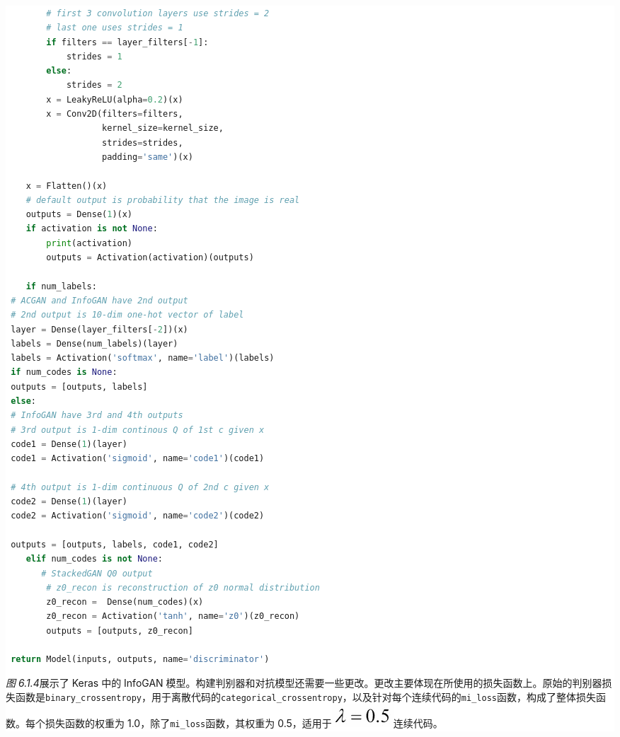 ```py
        # first 3 convolution layers use strides = 2
        # last one uses strides = 1
        if filters == layer_filters[-1]:
            strides = 1
        else:
            strides = 2
        x = LeakyReLU(alpha=0.2)(x)
        x = Conv2D(filters=filters,
                   kernel_size=kernel_size,
                   strides=strides,
                   padding='same')(x)

    x = Flatten()(x)
    # default output is probability that the image is real
    outputs = Dense(1)(x)
    if activation is not None:
        print(activation)
        outputs = Activation(activation)(outputs)

    if num_labels:
 # ACGAN and InfoGAN have 2nd output
 # 2nd output is 10-dim one-hot vector of label
 layer = Dense(layer_filters[-2])(x)
 labels = Dense(num_labels)(layer)
 labels = Activation('softmax', name='label')(labels)
 if num_codes is None:
 outputs = [outputs, labels]
 else:
 # InfoGAN have 3rd and 4th outputs
 # 3rd output is 1-dim continous Q of 1st c given x
 code1 = Dense(1)(layer)
 code1 = Activation('sigmoid', name='code1')(code1)

 # 4th output is 1-dim continuous Q of 2nd c given x
 code2 = Dense(1)(layer)
 code2 = Activation('sigmoid', name='code2')(code2)

 outputs = [outputs, labels, code1, code2]
    elif num_codes is not None:
	   # StackedGAN Q0 output
        # z0_recon is reconstruction of z0 normal distribution
        z0_recon =  Dense(num_codes)(x)
        z0_recon = Activation('tanh', name='z0')(z0_recon)
        outputs = [outputs, z0_recon]

 return Model(inputs, outputs, name='discriminator')
```

*图 6.1.4*展示了 Keras 中的 InfoGAN 模型。构建判别器和对抗模型还需要一些更改。更改主要体现在所使用的损失函数上。原始的判别器损失函数是`binary_crossentropy`，用于离散代码的`categorical_crossentropy`，以及针对每个连续代码的`mi_loss`函数，构成了整体损失函数。每个损失函数的权重为 1.0，除了`mi_loss`函数，其权重为 0.5，适用于![InfoGAN 在 Keras 中的实现](img/B08956_06_027.jpg)连续代码。
